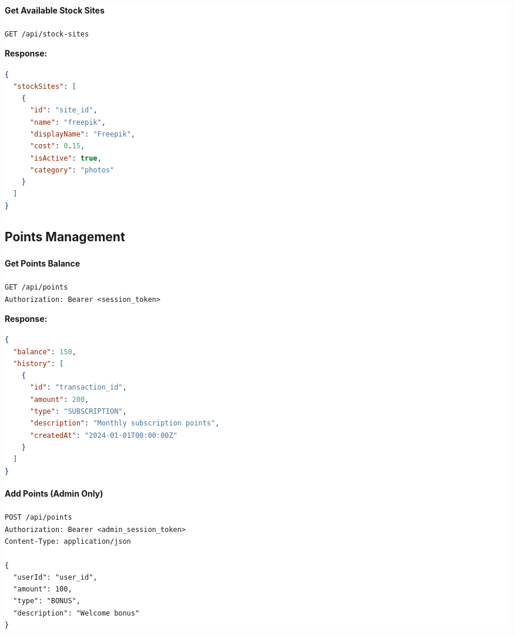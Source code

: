 #### Get Available Stock Sites
```http
GET /api/stock-sites
```

**Response:**
```json
{
  "stockSites": [
    {
      "id": "site_id",
      "name": "freepik",
      "displayName": "Freepik",
      "cost": 0.15,
      "isActive": true,
      "category": "photos"
    }
  ]
}
```

## Points Management

#### Get Points Balance
```http
GET /api/points
Authorization: Bearer <session_token>
```

**Response:**
```json
{
  "balance": 150,
  "history": [
    {
      "id": "transaction_id",
      "amount": 200,
      "type": "SUBSCRIPTION",
      "description": "Monthly subscription points",
      "createdAt": "2024-01-01T00:00:00Z"
    }
  ]
}
```

#### Add Points (Admin Only)
```http
POST /api/points
Authorization: Bearer <admin_session_token>
Content-Type: application/json

{
  "userId": "user_id",
  "amount": 100,
  "type": "BONUS",
  "description": "Welcome bonus"
}
```
